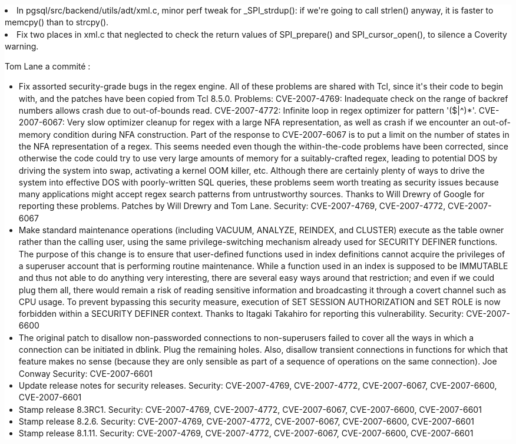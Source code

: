 <li>In pgsql/src/backend/utils/adt/xml.c, minor perf tweak for _SPI_strdup(): if we're going to call strlen() anyway, it is faster to memcpy() than to strcpy().</li>

<li>Fix two places in xml.c that neglected to check the return values of SPI_prepare() and SPI_cursor_open(), to silence a Coverity warning.</li>

</ul>

<p>Tom Lane a commité&nbsp;:</p>

<ul>

<li>Fix assorted security-grade bugs in the regex engine. All of these problems are shared with Tcl, since it's their code to begin with, and the patches have been copied from Tcl 8.5.0. Problems: CVE-2007-4769: Inadequate check on the range of backref numbers allows crash due to out-of-bounds read. CVE-2007-4772: Infinite loop in regex optimizer for pattern '($|^)*'. CVE-2007-6067: Very slow optimizer cleanup for regex with a large NFA representation, as well as crash if we encounter an out-of-memory condition during NFA construction. Part of the response to CVE-2007-6067 is to put a limit on the number of states in the NFA representation of a regex. This seems needed even though the within-the-code problems have been corrected, since otherwise the code could try to use very large amounts of memory for a suitably-crafted regex, leading to potential DOS by driving the system into swap, activating a kernel OOM killer, etc. Although there are certainly plenty of ways to drive the system into effective DOS with poorly-written SQL queries, these problems seem worth treating as security issues because many applications might accept regex search patterns from untrustworthy sources. Thanks to Will Drewry of Google for reporting these problems. Patches by Will Drewry and Tom Lane. Security: CVE-2007-4769, CVE-2007-4772, CVE-2007-6067</li>

<li>Make standard maintenance operations (including VACUUM, ANALYZE, REINDEX, and CLUSTER) execute as the table owner rather than the calling user, using the same privilege-switching mechanism already used for SECURITY DEFINER functions. The purpose of this change is to ensure that user-defined functions used in index definitions cannot acquire the privileges of a superuser account that is performing routine maintenance. While a function used in an index is supposed to be IMMUTABLE and thus not able to do anything very interesting, there are several easy ways around that restriction; and even if we could plug them all, there would remain a risk of reading sensitive information and broadcasting it through a covert channel such as CPU usage. To prevent bypassing this security measure, execution of SET SESSION AUTHORIZATION and SET ROLE is now forbidden within a SECURITY DEFINER context. Thanks to Itagaki Takahiro for reporting this vulnerability. Security: CVE-2007-6600</li>

<li>The original patch to disallow non-passworded connections to non-superusers failed to cover all the ways in which a connection can be initiated in dblink. Plug the remaining holes. Also, disallow transient connections in functions for which that feature makes no sense (because they are only sensible as part of a sequence of operations on the same connection). Joe Conway Security: CVE-2007-6601</li>

<li>Update release notes for security releases. Security: CVE-2007-4769, CVE-2007-4772, CVE-2007-6067, CVE-2007-6600, CVE-2007-6601</li>

<li>Stamp release 8.3RC1. Security: CVE-2007-4769, CVE-2007-4772, CVE-2007-6067, CVE-2007-6600, CVE-2007-6601</li>

<li>Stamp release 8.2.6. Security: CVE-2007-4769, CVE-2007-4772, CVE-2007-6067, CVE-2007-6600, CVE-2007-6601</li>

<li>Stamp release 8.1.11. Security: CVE-2007-4769, CVE-2007-4772, CVE-2007-6067, CVE-2007-6600, CVE-2007-6601</li>
